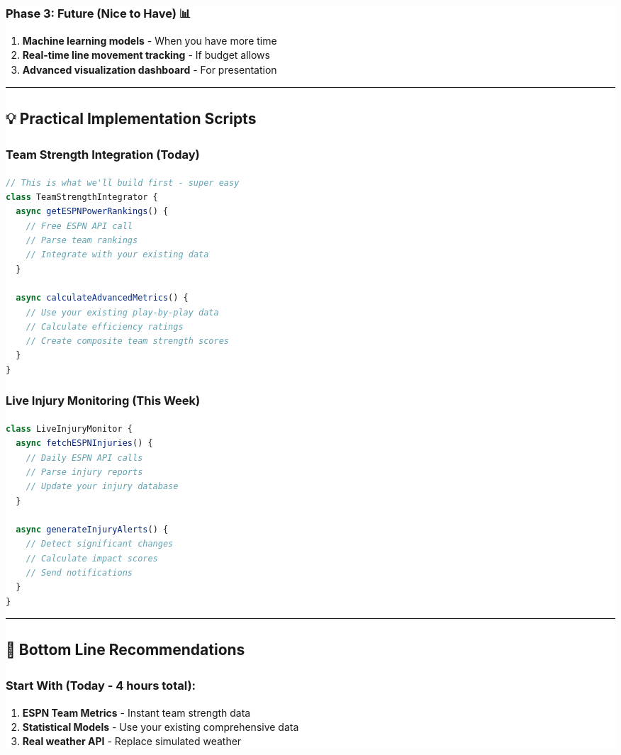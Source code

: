 ### **Phase 3: Future (Nice to Have)** 📊
1. **Machine learning models** - When you have more time
2. **Real-time line movement tracking** - If budget allows
3. **Advanced visualization dashboard** - For presentation

---

## 💡 **Practical Implementation Scripts**

### **Team Strength Integration (Today)**
```javascript
// This is what we'll build first - super easy
class TeamStrengthIntegrator {
  async getESPNPowerRankings() {
    // Free ESPN API call
    // Parse team rankings
    // Integrate with your existing data
  }
  
  async calculateAdvancedMetrics() {
    // Use your existing play-by-play data
    // Calculate efficiency ratings
    // Create composite team strength scores
  }
}
```

### **Live Injury Monitoring (This Week)**
```javascript
class LiveInjuryMonitor {
  async fetchESPNInjuries() {
    // Daily ESPN API calls
    // Parse injury reports
    // Update your injury database
  }
  
  async generateInjuryAlerts() {
    // Detect significant changes
    // Calculate impact scores
    // Send notifications
  }
}
```

---

## 🎯 **Bottom Line Recommendations**

### **Start With (Today - 4 hours total):**
1. **ESPN Team Metrics** - Instant team strength data
2. **Statistical Models** - Use your existing comprehensive data
3. **Real weather API** - Replace simulated weather
